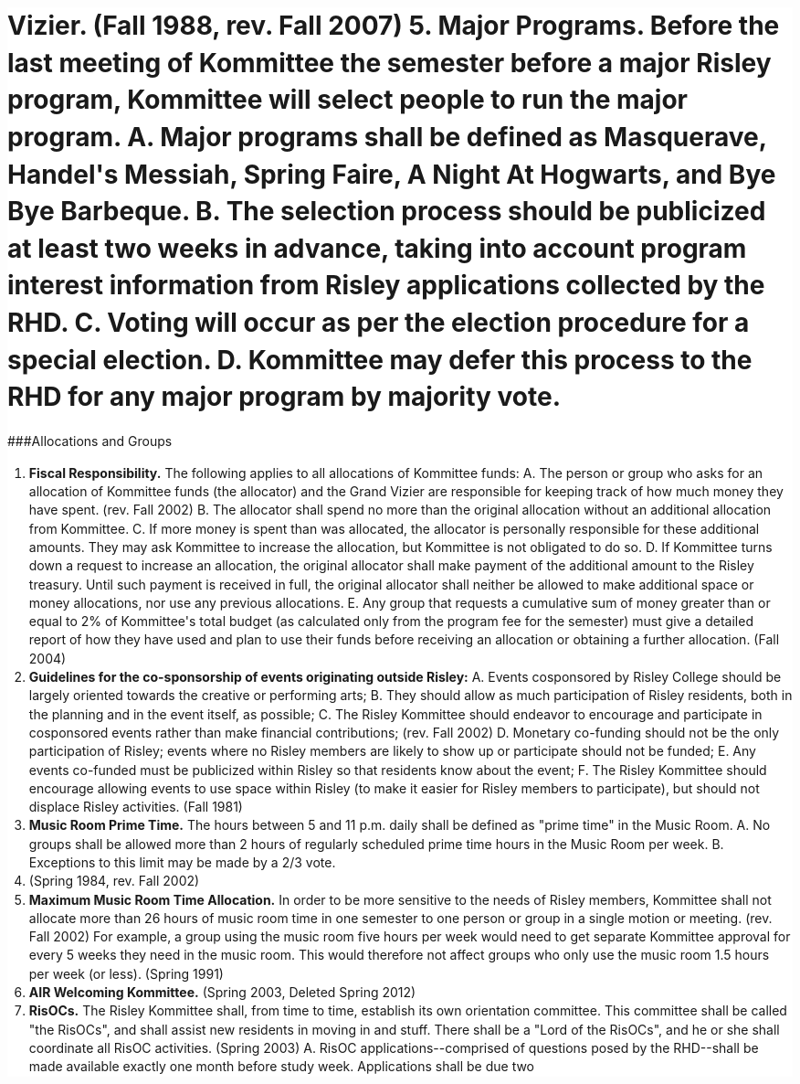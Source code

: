 Vizier. (Fall 1988, rev. Fall 2007)
  5. **Major Programs.** Before the last meeting of Kommittee the semester before a major
Risley program, Kommittee will select people to run the major program.
    A. Major programs shall be defined as Masquerave, Handel's Messiah, Spring Faire,
A Night At Hogwarts, and Bye Bye Barbeque.
    B. The selection process should be publicized at least two weeks in advance, taking
into account program interest information from Risley applications collected by
the RHD.
    C. Voting will occur as per the election procedure for a special election.
    D. Kommittee may defer this process to the RHD for any major program by majority
vote. 
======
###Allocations and Groups
  1. **Fiscal Responsibility.** The following applies to all allocations of Kommittee funds:
    A. The person or group who asks for an allocation of Kommittee funds (the
allocator) and the Grand Vizier are responsible for keeping track of how much
money they have spent. (rev. Fall 2002)
    B. The allocator shall spend no more than the original allocation without an
additional allocation from Kommittee.
    C. If more money is spent than was allocated, the allocator is personally responsible
for these additional amounts. They may ask Kommittee to increase the allocation,
but Kommittee is not obligated to do so.
    D. If Kommittee turns down a request to increase an allocation, the original allocator
shall make payment of the additional amount to the Risley treasury. Until such
payment is received in full, the original allocator shall neither be allowed to make
additional space or money allocations, nor use any previous allocations.
    E. Any group that requests a cumulative sum of money greater than or equal to 2%
of Kommittee's total budget (as calculated only from the program fee for the
semester) must give a detailed report of how they have used and plan to use their
funds before receiving an allocation or obtaining a further allocation. (Fall 2004)
  2. **Guidelines for the co-sponsorship of events originating outside Risley:**
    A. Events cosponsored by Risley College should be largely oriented towards the
creative or performing arts;
    B. They should allow as much participation of Risley residents, both in the planning
and in the event itself, as possible;
    C. The Risley Kommittee should endeavor to encourage and participate in cosponsored
events rather than make financial contributions; (rev. Fall 2002)
    D. Monetary co-funding should not be the only participation of Risley; events where
no Risley members are likely to show up or participate should not be funded;
    E. Any events co-funded must be publicized within Risley so that residents know
about the event;
    F. The Risley Kommittee should encourage allowing events to use space within
Risley (to make it easier for Risley members to participate), but should not
displace Risley activities. (Fall 1981)
  3. **Music Room Prime Time.** The hours between 5 and 11 p.m. daily shall be defined as
"prime time" in the Music Room.
    A. No groups shall be allowed more than 2 hours of regularly scheduled prime time
hours in the Music Room per week.
    B. Exceptions to this limit may be made by a 2/3 vote.
  4. (Spring 1984, rev. Fall 2002)
  5. **Maximum Music Room Time Allocation.** In order to be more sensitive to the needs of
Risley members, Kommittee shall not allocate more than 26 hours of music room time in
one semester to one person or group in a single motion or meeting. (rev. Fall 2002) For
example, a group using the music room five hours per week would need to get separate
Kommittee approval for every 5 weeks they need in the music room. This would
therefore not affect groups who only use the music room 1.5 hours per week (or less).
(Spring 1991)
  6. **AIR Welcoming Kommittee.** (Spring 2003, Deleted Spring 2012)
  7. **RisOCs.** The Risley Kommittee shall, from time to time, establish its own orientation
committee. This committee shall be called "the RisOCs", and shall assist new residents in
moving in and stuff. There shall be a "Lord of the RisOCs", and he or she shall
coordinate all RisOC activities. (Spring 2003)
    A. RisOC applications--comprised of questions posed by the RHD--shall be made
available exactly one month before study week. Applications shall be due two
